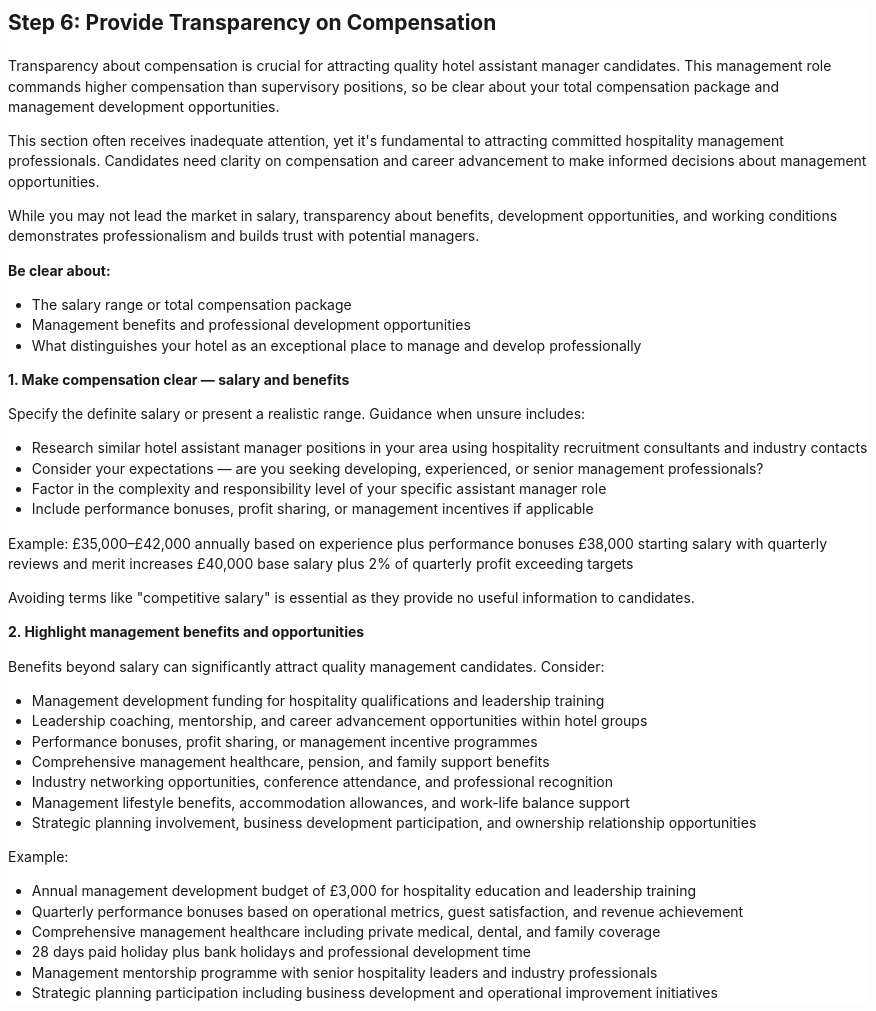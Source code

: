## Step 6: Provide Transparency on Compensation

Transparency about compensation is crucial for attracting quality hotel assistant manager candidates. This management role commands higher compensation than supervisory positions, so be clear about your total compensation package and management development opportunities.

This section often receives inadequate attention, yet it's fundamental to attracting committed hospitality management professionals. Candidates need clarity on compensation and career advancement to make informed decisions about management opportunities.

While you may not lead the market in salary, transparency about benefits, development opportunities, and working conditions demonstrates professionalism and builds trust with potential managers.

**Be clear about:**

- The salary range or total compensation package
- Management benefits and professional development opportunities  
- What distinguishes your hotel as an exceptional place to manage and develop professionally

**1. Make compensation clear — salary and benefits**

Specify the definite salary or present a realistic range. Guidance when unsure includes:

- Research similar hotel assistant manager positions in your area using hospitality recruitment consultants and industry contacts
- Consider your expectations — are you seeking developing, experienced, or senior management professionals?
- Factor in the complexity and responsibility level of your specific assistant manager role
- Include performance bonuses, profit sharing, or management incentives if applicable

Example:
£35,000–£42,000 annually based on experience plus performance bonuses
£38,000 starting salary with quarterly reviews and merit increases
£40,000 base salary plus 2% of quarterly profit exceeding targets

Avoiding terms like "competitive salary" is essential as they provide no useful information to candidates.

**2. Highlight management benefits and opportunities**

Benefits beyond salary can significantly attract quality management candidates. Consider:

- Management development funding for hospitality qualifications and leadership training
- Leadership coaching, mentorship, and career advancement opportunities within hotel groups
- Performance bonuses, profit sharing, or management incentive programmes
- Comprehensive management healthcare, pension, and family support benefits
- Industry networking opportunities, conference attendance, and professional recognition
- Management lifestyle benefits, accommodation allowances, and work-life balance support
- Strategic planning involvement, business development participation, and ownership relationship opportunities

Example:
- Annual management development budget of £3,000 for hospitality education and leadership training
- Quarterly performance bonuses based on operational metrics, guest satisfaction, and revenue achievement
- Comprehensive management healthcare including private medical, dental, and family coverage
- 28 days paid holiday plus bank holidays and professional development time
- Management mentorship programme with senior hospitality leaders and industry professionals
- Strategic planning participation including business development and operational improvement initiatives
